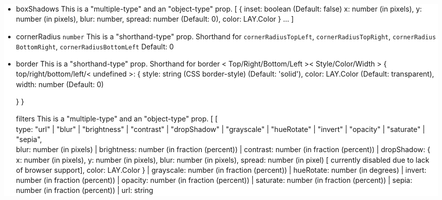 
- boxShadows
  This is a "multiple-type" and an "object-type" prop.
  [
    {
      inset: boolean (Default: false)
      x: number (in pixels),
      y: number (in pixels),
      blur: number,
      spread: number (Default: 0),
      color: LAY.Color
    }
    ...
  ]

- cornerRadius
  `number`
  This is a "shorthand-type" prop.
  Shorthand for `cornerRadiusTopLeft`, `cornerRadiusTopRight`, `cornerRadiusBottomRight`, `cornerRadiusBottomLeft`
  Default: 0


- border
  This is a "shorthand-type" prop.
  Shorthand for border < Top/Right/Bottom/Left >< Style/Color/Width >
  { top/right/bottom/left/< undefined >: {
    style: string (CSS border-style) (Default: 'solid'),
    color: LAY.Color (Default: transparent),
    width: number (Default: 0)

  } }

  filters
  This is a "multiple-type" and an "object-type" prop.
  [
    [  
      type: "url" | "blur" | "brightness" | "contrast" | "dropShadow" | "grayscale" | "hueRotate" | "invert" |
            "opacity" | "saturate" | "sepia",  
      blur: number (in pixels) |
      brightness: number (in fraction (percent)) |
      contrast: number (in fraction (percent)) |
      dropShadow: {
        x: number (in pixels),
        y: number (in pixels),
        blur: number (in pixels),
        spread: number (in pixel) [ currently disabled due
        to lack of browser support],
        color: LAY.Color
      } |
      grayscale: number (in fraction (percent)) |
      hueRotate: number (in degrees) |
      invert: number (in fraction (percent)) |
      opacity: number (in fraction (percent)) |
      saturate: number (in fraction (percent)) |
      sepia: number (in fraction (percent)) |
      url: string

